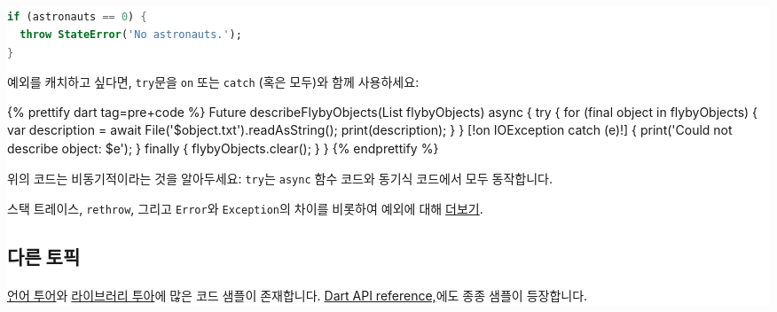 <?code-excerpt "misc/test/samples_test.dart (throw)"?>
```dart
if (astronauts == 0) {
  throw StateError('No astronauts.');
}
```

예외를 캐치하고 싶다면, `try`문을 `on` 또는 `catch` (혹은 모두)와 함께 사용하세요:

<?code-excerpt "misc/test/samples_test.dart (try)" replace="/on.*e\)/[!$&!]/g"?>
{% prettify dart tag=pre+code %}
Future<void> describeFlybyObjects(List<String> flybyObjects) async {
  try {
    for (final object in flybyObjects) {
      var description = await File('$object.txt').readAsString();
      print(description);
    }
  } [!on IOException catch (e)!] {
    print('Could not describe object: $e');
  } finally {
    flybyObjects.clear();
  }
}
{% endprettify %}

위의 코드는 비동기적이라는 것을 알아두세요:
`try`는 `async` 함수 코드와 동기식 코드에서 모두 동작합니다.

스택 트레이스, `rethrow`, 그리고 `Error`와 `Exception`의 차이를 비롯하여
예외에 대해 
[더보기](/guides/language/language-tour#exceptions).


## 다른 토픽

[언어 투어](/guides/language/language-tour)와
[라이브러리 투아](/guides/libraries/library-tour)에 많은 코드 샘플이 존재합니다.
[Dart API reference,]({{site.dart-api}})에도 종종 샘플이 등장합니다.

